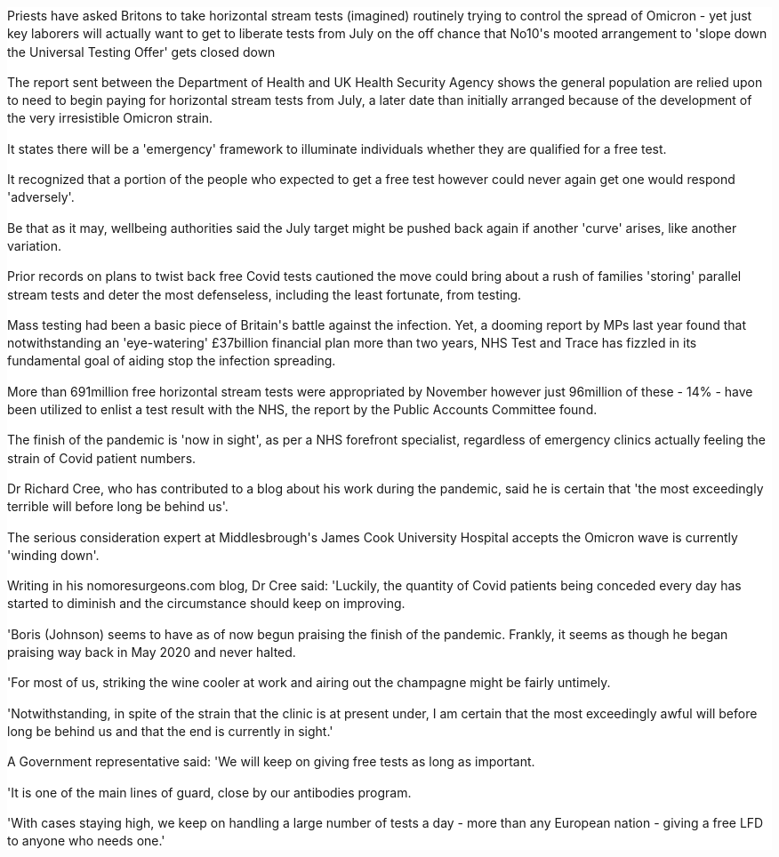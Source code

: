 Priests have asked Britons to take horizontal stream tests (imagined) routinely trying to control the spread of Omicron - yet just key laborers will actually want to get to liberate tests from July on the off chance that No10's mooted arrangement to 'slope down the Universal Testing Offer' gets closed down

The report sent between the Department of Health and UK Health Security Agency shows the general population are relied upon to need to begin paying for horizontal stream tests from July, a later date than initially arranged because of the development of the very irresistible Omicron strain.

It states there will be a 'emergency' framework to illuminate individuals whether they are qualified for a free test.

It recognized that a portion of the people who expected to get a free test however could never again get one would respond 'adversely'.

Be that as it may, wellbeing authorities said the July target might be pushed back again if another 'curve' arises, like another variation.

Prior records on plans to twist back free Covid tests cautioned the move could bring about a rush of families 'storing' parallel stream tests and deter the most defenseless, including the least fortunate, from testing.

Mass testing had been a basic piece of Britain's battle against the infection. Yet, a dooming report by MPs last year found that notwithstanding an 'eye-watering' £37billion financial plan more than two years, NHS Test and Trace has fizzled in its fundamental goal of aiding stop the infection spreading.

More than 691million free horizontal stream tests were appropriated by November however just 96million of these - 14% - have been utilized to enlist a test result with the NHS, the report by the Public Accounts Committee found.

The finish of the pandemic is 'now in sight', as per a NHS forefront specialist, regardless of emergency clinics actually feeling the strain of Covid patient numbers.

Dr Richard Cree, who has contributed to a blog about his work during the pandemic, said he is certain that 'the most exceedingly terrible will before long be behind us'.

The serious consideration expert at Middlesbrough's James Cook University Hospital accepts the Omicron wave is currently 'winding down'.

Writing in his nomoresurgeons.com blog, Dr Cree said: 'Luckily, the quantity of Covid patients being conceded every day has started to diminish and the circumstance should keep on improving.

'Boris (Johnson) seems to have as of now begun praising the finish of the pandemic. Frankly, it seems as though he began praising way back in May 2020 and never halted.

'For most of us, striking the wine cooler at work and airing out the champagne might be fairly untimely.

'Notwithstanding, in spite of the strain that the clinic is at present under, I am certain that the most exceedingly awful will before long be behind us and that the end is currently in sight.'

A Government representative said: 'We will keep on giving free tests as long as important.

'It is one of the main lines of guard, close by our antibodies program.

'With cases staying high, we keep on handling a large number of tests a day - more than any European nation - giving a free LFD to anyone who needs one.'

